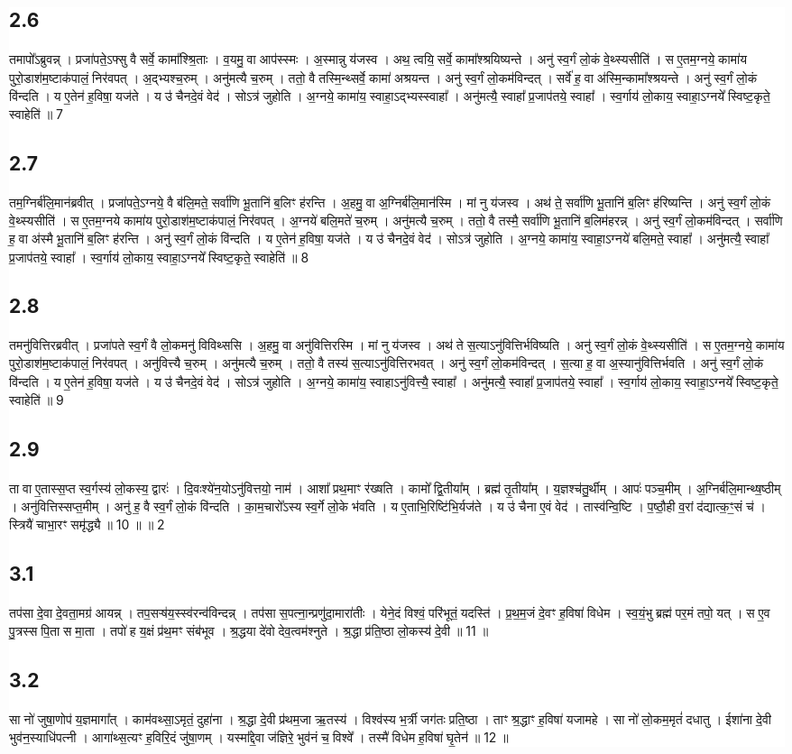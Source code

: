 
## 2.6
तमापो᳚ऽब्रुवन्न् । प्रजा॑पते॒ऽफ्सु वै सर्वे॒ कामा᳚श्श्रि॒ताः । व॒यमु॒ वा आप॑स्स्मः । अ॒स्मान्नु य॑जस्व । अथ॒ त्वयि॒  सर्वे॒ कामा᳚श्श्रयिष्यन्ते । अनु॑ स्व॒र्गं लो॒कं वे॒थ्स्यसीति॑ । स ए॒तम॒ग्नये॒ कामा॑य पुरो॒डाश॑म॒ष्टाक॑पालं॒ निर॑वपत् ।  अ॒द्भ्यश्च॒रुम् । अनु॑मत्यै च॒रुम् । ततो॒ वै तस्मि॒न्थ्सर्वे॒ कामा॑ अश्रयन्त । अनु॑ स्व॒र्गं लो॒कम॑विन्दत् । सर्वे॑ ह॒ वा  अ॑स्मि॒न्कामा᳚श्श्रयन्ते । अनु॑ स्व॒र्गं लो॒कं वि॑न्दति । य ए॒तेन॑ ह॒विषा॒ यज॑ते । य उ॑ चैनदे॒वं वेद॑ । सोऽत्र॑  जुहोति । अ॒ग्नये॒ कामा॑य॒ स्वाहा॒ऽद्भ्यस्स्वाहा᳚ । अनु॑मत्यै॒ स्वाहा᳚ प्र॒जाप॑तये॒ स्वाहा᳚ । स्व॒र्गाय॑ लो॒काय॒  स्वाहा॒ऽग्नये᳚ स्विष्ट॒कृते॒ स्वाहेति॑ ॥ 7 


## 2.7
तम॒ग्निर्ब॑लि॒मान॑ब्रवीत् । प्रजा॑पते॒ऽग्नये॒ वै ब॑लि॒मते॒ सर्वा॑णि भू॒तानि॑ ब॒लिꣳ ह॑रन्ति । अ॒हमु॒ वा अ॒ग्निर्ब॑लि॒मान॑स्मि  । मां नु य॑जस्व । अथ॑ ते॒ सर्वा॑णि भू॒तानि॑ ब॒लिꣳ ह॑रिष्यन्ति । अनु॑ स्व॒र्गं लो॒कं वे॒थ्स्यसीति॑ । स ए॒तम॒ग्नये  कामा॑य पुरो॒डाश॑म॒ष्टाक॑पालं॒ निर॑वपत् । अ॒ग्नये॑ बलि॒मते॑ च॒रुम् । अनु॑मत्यै च॒रुम् । ततो॒ वै तस्मै॒ सर्वा॑णि  भू॒तानि॑ ब॒लिम॑हरन्न् । अनु॑ स्व॒र्गं लो॒कम॑विन्दत् । सर्वा॑णि ह॒ वा अ॑स्मै भू॒तानि॑ ब॒लिꣳ ह॑रन्ति । अनु॑ स्व॒र्गं  लो॒कं वि॑न्दति । य ए॒तेन॑ ह॒विषा॒ यज॑ते । य उ॑ चैनदे॒वं वेद॑ । सोऽत्र॑ जुहोति । अ॒ग्नये॒ कामा॑य॒ स्वाहा॒ऽग्नये॑  बलि॒मते॒ स्वाहा᳚ । अनु॑मत्यै॒ स्वाहा᳚ प्र॒जाप॑तये॒ स्वाहा᳚ । स्व॒र्गाय॑ लो॒काय॒ स्वाहा॒ऽग्नये᳚ स्विष्ट॒कृते॒ स्वाहेति॑ ॥ 8 


## 2.8
तमनु॑वित्तिरब्रवीत् । प्रजा॑पते स्व॒र्गं वै लो॒कमनु॑ विविथ्ससि । अ॒हमु॒ वा अनु॑वित्तिरस्मि । मां नु य॑जस्व ।  अथ॑ ते स॒त्याऽनु॑वित्तिर्भविष्यति । अनु॑ स्व॒र्गं लो॒कं वे॒थ्स्यसीति॑ । स ए॒तम॒ग्नये॒ कामा॑य पुरो॒डाश॑म॒ष्टाक॑पालं॒  निर॑वपत् । अनु॑वित्त्यै च॒रुम् । अनु॑मत्यै च॒रुम् । ततो॒ वै तस्य॑ स॒त्याऽनु॑वित्तिरभवत् । अनु॑ स्व॒र्गं  लो॒कम॑विन्दत् । स॒त्या ह॒ वा अ॒स्यानु॑वित्तिर्भवति । अनु॑ स्व॒र्गं लो॒कं वि॑न्दति । य ए॒तेन॑ ह॒विषा॒ यज॑ते ।  य उ॑ चैनदे॒वं वेद॑ । सोऽत्र॑ जुहोति । अ॒ग्नये॒ कामा॑य॒ स्वाहाऽनु॑वित्त्यै॒ स्वाहा᳚ । अनु॑मत्यै॒ स्वाहा᳚ प्र॒जाप॑तये॒  स्वाहा᳚ । स्व॒र्गाय॑ लो॒काय॒ स्वाहा॒ऽग्नये᳚ स्विष्ट॒कृते॒ स्वाहेति॑ ॥ 9 


## 2.9
ता वा ए॒तास्स॒प्त स्व॒र्गस्य॑ लो॒कस्य॒ द्वारः॑ । दि॒वःश्ये॑न॒योऽनु॑वित्तयो॒ नाम॑ । आशा᳚ प्रथ॒माꣳ र॑ख्षति ।  कामो᳚ द्वि॒तीया᳚म् । ब्रह्म॑ तृ॒तीया᳚म् । य॒ज्ञश्च॑तु॒र्थीम् । आपः॑ पञ्च॒मीम् । अ॒ग्निर्ब॑लि॒मान्थ्ष॒ष्ठीम् ।  अनु॑वित्तिस्सप्त॒मीम् । अनु॑ ह॒ वै स्व॒र्गं लो॒कं वि॑न्दति । का॒म॒चारो᳚ऽस्य स्व॒र्गे लो॒के भ॑वति ।  य ए॒ताभि॒रिष्टि॑भि॒र्यज॑ते । य उ॑ चैना ए॒वं वेद॑ । तास्व॑न्वि॒ष्टि । प॒ष्ठौ॒ही व॒रां द॑द्यात्क॒ꣳ॒सं च॑ ।  स्त्रियै॑ चाभा॒रꣳ समृ॑द्ध्यै ॥ 10 ॥  ॥ 2 


## 3.1
तप॑सा दे॒वा दे॒वता॒मग्र॑ आयन्न् । तप॒सऱ्ष॑य॒स्स्व॑रन्व॑विन्दन्न् । तप॑सा स॒पत्ना॒न्प्रणु॑दा॒मारा॑तीः । येने॒दं विश्वं॒ परि॑भूतं॒ यदस्ति॑ । प्र॒थ॒म॒जं दे॒वꣳ ह॒विषा॑ विधेम । स्व॒यं॒भु ब्रह्म॑ पर॒मं तपो॒ यत् । स ए॒व पु॒त्रस्स पि॒ता स मा॒ता । तपो॑ ह य॒क्षं प्र॑थ॒मꣳ संब॑भूव । श्र॒द्धया दे॑वो देव॒त्वम॑श्नुते । श्र॒द्धा प्र॑ति॒ष्ठा लो॒कस्य॑ दे॒वी ॥ 11 ॥


## 3.2
सा नो॑ जुषा॒णोप॑ य॒ज्ञमागा᳚त् । काम॑वथ्सा॒ऽमृतं॒ दुहा॑ना । श्र॒द्धा दे॒वी प्र॑थम॒जा ऋ॒तस्य॑ । विश्व॑स्य भ॒र्त्री जग॑तः  प्रति॒ष्ठा । ताꣳ श्र॒द्धाꣳ ह॒विषा॑ यजामहे । सा नो॑ लो॒कम॒मृतं॑ दधातु । ईशा॑ना दे॒वी भुव॑न॒स्याधि॑पत्नी ।  आगा॑थ्स॒त्यꣳ ह॒विरि॒दं जु॑षा॒णम् । यस्मा᳚द्दे॒वा ज॑ज्ञिरे॒ भुव॑नं च॒ विश्वे᳚ । तस्मै॑ विधेम ह॒विषा॑ घृ॒तेन॑ ॥ 12 ॥
